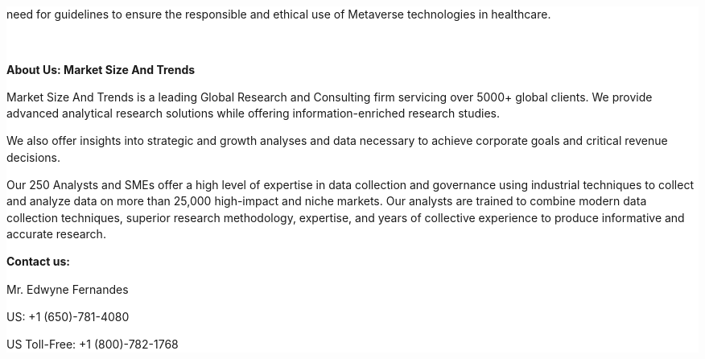 need for guidelines to ensure the responsible and ethical use of Metaverse technologies in healthcare.</p>  </li></ol></body></html></strong></p><p id="ember65" class="ember-view reader-text-block__paragraph">&nbsp;</p><p id="" class=""><strong>About Us: Market Size And Trends</strong></p><p id="" class="">Market Size And Trends is a leading Global Research and Consulting firm servicing over 5000+ global clients. We provide advanced analytical research solutions while offering information-enriched research studies.</p><p id="" class="">We also offer insights into strategic and growth analyses and data necessary to achieve corporate goals and critical revenue decisions.</p><p id="" class="">Our 250 Analysts and SMEs offer a high level of expertise in data collection and governance using industrial techniques to collect and analyze data on more than 25,000 high-impact and niche markets. Our analysts are trained to combine modern data collection techniques, superior research methodology, expertise, and years of collective experience to produce informative and accurate research.</p><p id="" class=""><strong>Contact us:</strong></p><p id="" class="">Mr. Edwyne Fernandes</p><p id="" class="">US: +1 (650)-781-4080</p><p id="" class="">US Toll-Free: +1 (800)-782-1768</p>